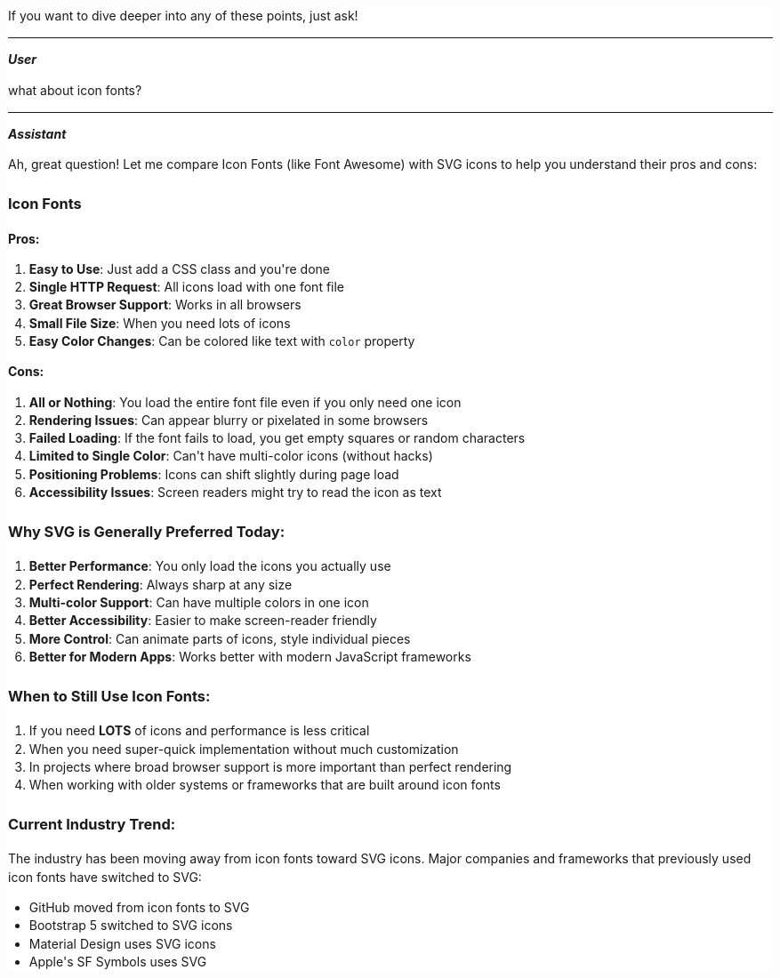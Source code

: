 If you want to dive deeper into any of these points, just ask!

---

_**User**_

what about icon fonts?

---

_**Assistant**_

Ah, great question! Let me compare Icon Fonts (like Font Awesome) with SVG icons to help you understand their pros and cons:

### Icon Fonts

**Pros:**
1. **Easy to Use**: Just add a CSS class and you're done
2. **Single HTTP Request**: All icons load with one font file
3. **Great Browser Support**: Works in all browsers
4. **Small File Size**: When you need lots of icons
5. **Easy Color Changes**: Can be colored like text with `color` property

**Cons:**
1. **All or Nothing**: You load the entire font file even if you only need one icon
2. **Rendering Issues**: Can appear blurry or pixelated in some browsers
3. **Failed Loading**: If the font fails to load, you get empty squares or random characters
4. **Limited to Single Color**: Can't have multi-color icons (without hacks)
5. **Positioning Problems**: Icons can shift slightly during page load
6. **Accessibility Issues**: Screen readers might try to read the icon as text

### Why SVG is Generally Preferred Today:

1. **Better Performance**: You only load the icons you actually use
2. **Perfect Rendering**: Always sharp at any size
3. **Multi-color Support**: Can have multiple colors in one icon
4. **Better Accessibility**: Easier to make screen-reader friendly
5. **More Control**: Can animate parts of icons, style individual pieces
6. **Better for Modern Apps**: Works better with modern JavaScript frameworks

### When to Still Use Icon Fonts:

1. If you need **LOTS** of icons and performance is less critical
2. When you need super-quick implementation without much customization
3. In projects where broad browser support is more important than perfect rendering
4. When working with older systems or frameworks that are built around icon fonts

### Current Industry Trend:

The industry has been moving away from icon fonts toward SVG icons. Major companies and frameworks that previously used icon fonts have switched to SVG:
- GitHub moved from icon fonts to SVG
- Bootstrap 5 switched to SVG icons
- Material Design uses SVG icons
- Apple's SF Symbols uses SVG
